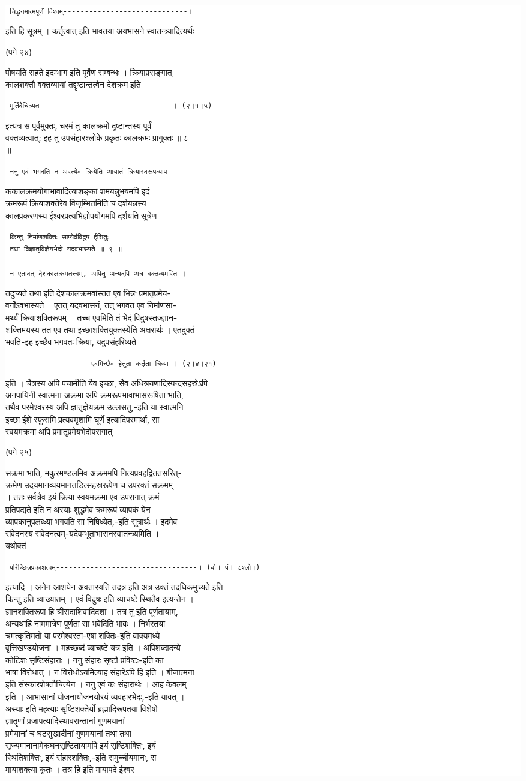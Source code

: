      चिद्धनमात्मपूर्णं विश्वम्-----------------------------।  
  
इति हि सूत्रम् । कर्तृत्वात् इति भावतया अयभासने स्वातन्त्र्यादित्यर्थः ।  
  
(पगे २४)  
  
पोषयति सहते इदम्भाग इति पूर्वेण सम्बन्धः । क्रियाप्रसङ्गात्   
कालशक्तौ वक्तव्यायां तद्दृष्टान्तत्वेन देशक्रम इति  
  
     मूर्तिवैचित्र्यत-------------------------------। (२।१।५)  
  
इत्यत्र स पूर्वमुक्तः, चरमं तु कालक्रमो दृष्टान्तस्य पूर्वं   
वक्तव्यत्वात्; इह तु उपसंहारश्लोके प्रकृतः कालक्रमः प्रागुक्तः ॥ ८   
॥  
            
     ननु एवं भगवति न अस्त्येव क्रियेति आयातं क्रियास्वरूपव्याप-  
ककालक्रमयोगाभावादित्याशङ्कां शमयन्नुभयमपि इदं   
क्रमरूपं क्रियाशक्तेरेव विजृम्भितमिति च दर्शयन्नस्य   
कालप्रकरणस्य ईश्वरप्रत्यभिज्ञोपयोगमपि दर्शयति सूत्रेण  
  
     किन्तु निर्माणशक्तिः साप्येवंविदुष ईशितुः ।  
     तथा विज्ञातृविज्ञेयभेदो यदवभास्यते ॥ ९ ॥  
  
     न एतावत् देशकालक्रमतत्त्वम्, अपितु अन्यदपि अत्र वक्तव्यमस्ति ।   
तदुच्यते तथा इति देशकालक्रमवांस्तत एव भिन्नः प्रमातृप्रमेय-  
वर्गोऽवभास्यते । एतत् यदवभासनं, तत् भगवत एव निर्माणसा-  
मर्थ्यं क्रियाशक्तिरूपम् । तच्च एवमिति तं भेदं विदुषस्तज्ज्ञान-  
शक्तिमयस्य तत एव तथा इच्छाशक्तियुक्तस्येति अक्षरार्थः । एतदुक्तं   
भवति-इह इच्छैव भगवतः क्रिया, यदुपसंहरिष्यते  
  
     -------------------एवमिच्छैव हेतुता कर्तृता क्रिया । (२।४।२१)   
  
इति । चैत्रस्य अपि पचामीति यैव इच्छा, सैव अधिश्रयणादिस्पन्दसहस्रेऽपि   
अनपायिनी स्वात्मना अक्रमा अपि क्रमरूपभावाभासरूषिता भाति,   
तथैव परमेश्वरस्य अपि ज्ञातृज्ञेयक्रम उल्लसतु,-इति या स्वात्मनि   
इच्छा ईशे स्फुरामि प्रत्यवमृशामि घूर्णे इत्यादिपरमार्था, सा   
स्वयमक्रमा अपि प्रमातृप्रमेयभेदोपरागात्  
  
(पगे २५)  
  
सक्रमा भाति, मकुरमण्डलमिव अक्रममपि नित्यप्रवहद्विततसरित्-  
क्रमेण उदयमानव्ययमानतडित्सहस्ररूपेण च उपरक्तं सक्रमम्   
। ततः सर्वत्रैव इयं क्रिया स्वयमक्रमा एव उपरागात् क्रमं   
प्रतिपद्यते इति न अस्याः शुद्धमेव क्रमरूपं व्यापकं येन   
व्यापकानुपलब्ध्या भगवति सा निषिध्येत,-इति सूत्रार्थः । इदमेव   
संवेदनस्य संवेदनत्वम्-यदेवम्भूताभासनस्वातन्त्र्यमिति ।   
यथोक्तं  
  
     परिच्छिन्नप्रकाशत्वम्---------------------------------। (बो। पं। ८श्लो।)  
  
इत्यादि । अनेन आशयेन अवतारयति तदत्र इति अत्र उक्तं तदधिकमुच्यते इति   
किन्तु इति व्याख्यातम् । एवं विदुषः इति व्याचष्टे स्थितैव इत्यन्तेन ।   
ज्ञानशक्तिरूपा हि श्रीसदाशिवादिदशा । तत्र तु इति पूर्णतायाम्,   
अन्यथाहि नाममात्रेण पूर्णता सा भवेदिति भावः । निर्भरतया   
चमत्कृतिमतो या परमेश्वरता-एषा शक्तिः-इति वाक्यमध्ये   
वृत्तिखण्डयोजना । महच्छब्दं व्याचष्टे यत्र इति । अपिशब्दादन्ये   
कोटिशः सृष्टिसंहाराः । ननु संहारः सृष्टौ प्रविष्टः-इति का   
भाषा विरोधात् । न विरोधोऽयमित्याह संहारेऽपि हि इति । बीजात्मना   
इति संस्कारशेषतौचित्येन । ननु एवं कः संहारार्थः । आह केवलम्   
इति । आभासानां योजनायोजनयोरयं व्यवहारभेदः,-इति यावत् ।   
अस्याः इति महत्याः सृष्टिशक्तेर्यो ब्रह्मादिरूपतया विशेषो   
ज्ञातॄणां प्रजापत्यादिस्थावरान्तानां गुणमयानां   
प्रमेयानां च घटसुखादीनां गुणमयानां तथा तथा   
सृज्यमानानामेकघनसृष्टितायामपि इयं सृष्टिशक्तिः, इयं   
स्थितिशक्तिः, इयं संहारशक्तिः,-इति समुच्चीयमानः, स   
मायाशक्त्या कृतः । तत्र हि इति मायापदे ईश्वर  
  
